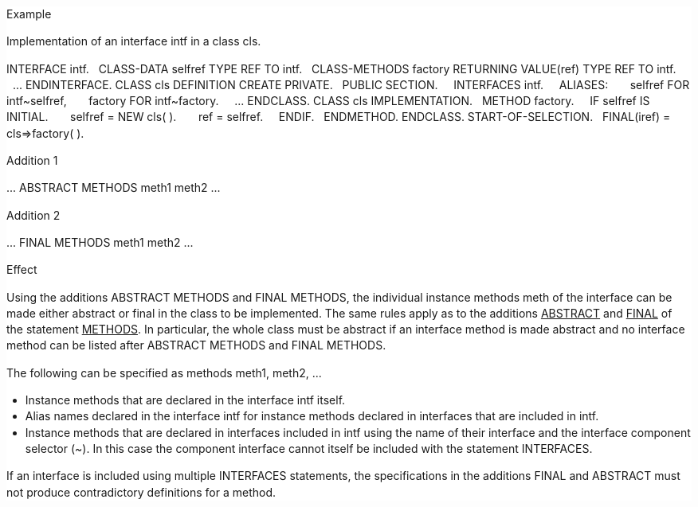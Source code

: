Example

Implementation of an interface intf in a class cls.

INTERFACE intf.
  CLASS-DATA selfref TYPE REF TO intf.
  CLASS-METHODS factory RETURNING VALUE(ref) TYPE REF TO intf.
  ...
ENDINTERFACE.
CLASS cls DEFINITION CREATE PRIVATE.
  PUBLIC SECTION.
    INTERFACES intf.
    ALIASES:
      selfref FOR intf~selfref,
      factory FOR intf~factory.
    ...
ENDCLASS.
CLASS cls IMPLEMENTATION.
  METHOD factory.
    IF selfref IS INITIAL.
      selfref = NEW cls( ).
      ref = selfref.
    ENDIF.
  ENDMETHOD.
ENDCLASS.
START-OF-SELECTION.
  FINAL(iref) = cls=>factory( ).

Addition 1   

... ABSTRACT METHODS meth1 meth2 ...

Addition 2   

... FINAL METHODS meth1 meth2 ...

Effect

Using the additions ABSTRACT METHODS and FINAL METHODS, the individual instance methods meth of the interface can be made either abstract or final in the class to be implemented. The same rules apply as to the additions [ABSTRACT](javascript:call_link\('abapmethods_abstract_final.htm'\)) and [FINAL](javascript:call_link\('abapmethods_abstract_final.htm'\)) of the statement [METHODS](javascript:call_link\('abapmethods.htm'\)). In particular, the whole class must be abstract if an interface method is made abstract and no interface method can be listed after ABSTRACT METHODS and FINAL METHODS.

The following can be specified as methods meth1, meth2, ...

-   Instance methods that are declared in the interface intf itself.
-   Alias names declared in the interface intf for instance methods declared in interfaces that are included in intf.
-   Instance methods that are declared in interfaces included in intf using the name of their interface and the interface component selector (~). In this case the component interface cannot itself be included with the statement INTERFACES.

If an interface is included using multiple INTERFACES statements, the specifications in the additions FINAL and ABSTRACT must not produce contradictory definitions for a method.
